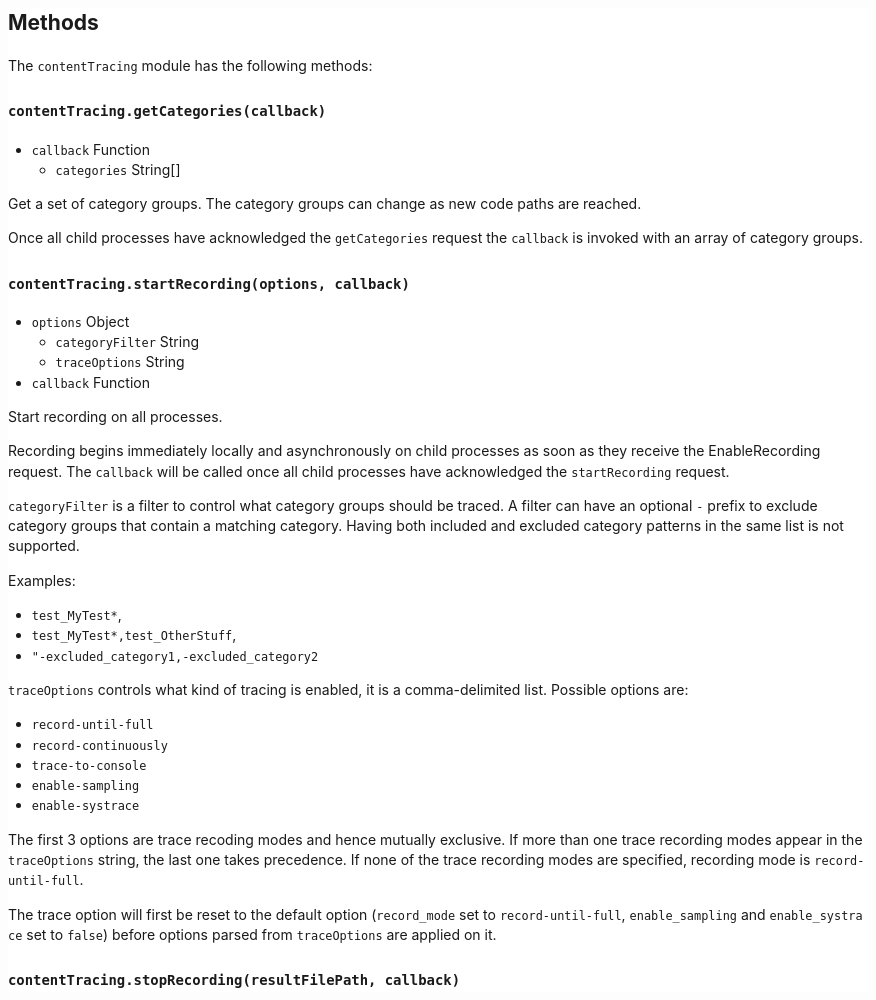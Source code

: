 ## Methods

The `contentTracing` module has the following methods:

### `contentTracing.getCategories(callback)`

*   `callback` Function
    *   `categories` String[]

Get a set of category groups. The category groups can change as new code paths are reached.

Once all child processes have acknowledged the `getCategories` request the `callback` is invoked with an array of category groups.

### `contentTracing.startRecording(options, callback)`

*   `options` Object
    *   `categoryFilter` String
    *   `traceOptions` String
*   `callback` Function

Start recording on all processes.

Recording begins immediately locally and asynchronously on child processes as soon as they receive the EnableRecording request. The `callback` will be called once all child processes have acknowledged the `startRecording` request.

`categoryFilter` is a filter to control what category groups should be traced. A filter can have an optional `-` prefix to exclude category groups that contain a matching category. Having both included and excluded category patterns in the same list is not supported.

Examples:

*   `test_MyTest*`,
*   `test_MyTest*,test_OtherStuff`,
*   `"-excluded_category1,-excluded_category2`

`traceOptions` controls what kind of tracing is enabled, it is a comma-delimited list. Possible options are:

*   `record-until-full`
*   `record-continuously`
*   `trace-to-console`
*   `enable-sampling`
*   `enable-systrace`

The first 3 options are trace recoding modes and hence mutually exclusive. If more than one trace recording modes appear in the `traceOptions` string, the last one takes precedence. If none of the trace recording modes are specified, recording mode is `record-until-full`.

The trace option will first be reset to the default option (`record_mode` set to `record-until-full`, `enable_sampling` and `enable_systrace` set to `false`) before options parsed from `traceOptions` are applied on it.

### `contentTracing.stopRecording(resultFilePath, callback)`
